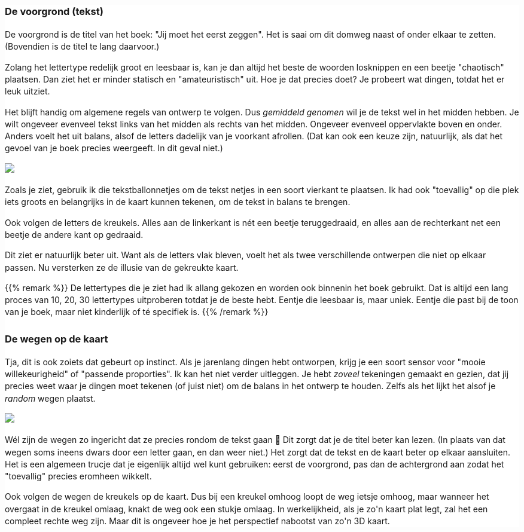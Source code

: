 ### De voorgrond (tekst)

De voorgrond is de titel van het boek: "Jij moet het eerst zeggen". Het is saai om dit domweg naast of onder elkaar te zetten. (Bovendien is de titel te lang daarvoor.)

Zolang het lettertype redelijk groot en leesbaar is, kan je dan altijd het beste de woorden losknippen en een beetje "chaotisch" plaatsen. Dan ziet het er minder statisch en "amateuristisch" uit. Hoe je dat precies doet? Je probeert wat dingen, totdat het er leuk uitziet.

Het blijft handig om algemene regels van ontwerp te volgen. Dus _gemiddeld genomen_ wil je de tekst wel in het midden hebben. Je wilt ongeveer evenveel tekst links van het midden als rechts van het midden. Ongeveer evenveel oppervlakte boven en onder. Anders voelt het uit balans, alsof de letters dadelijk van je voorkant afrollen. (Dat kan ook een keuze zijn, natuurlijk, als dat het gevoel van je boek precies weergeeft. In dit geval niet.)

![](/uploads/2023/03/jmhez_tekstplaatsing.webp)

Zoals je ziet, gebruik ik die tekstballonnetjes om de tekst netjes in een soort vierkant te plaatsen. Ik had ook "toevallig" op die plek iets groots en belangrijks in de kaart kunnen tekenen, om de tekst in balans te brengen.

Ook volgen de letters de kreukels. Alles aan de linkerkant is nét een beetje teruggedraaid, en alles aan de rechterkant net een beetje de andere kant op gedraaid.

Dit ziet er natuurlijk beter uit. Want als de letters vlak bleven, voelt het als twee verschillende ontwerpen die niet op elkaar passen. Nu versterken ze de illusie van de gekreukte kaart.

{{% remark %}}
De lettertypes die je ziet had ik allang gekozen en worden ook binnenin het boek gebruikt. Dat is altijd een lang proces van 10, 20, 30 lettertypes uitproberen totdat je de beste hebt. Eentje die leesbaar is, maar uniek. Eentje die past bij de toon van je boek, maar niet kinderlijk of té specifiek is.
{{% /remark %}}

### De wegen op de kaart

Tja, dit is ook zoiets dat gebeurt op instinct. Als je jarenlang dingen hebt ontworpen, krijg je een soort sensor voor "mooie willekeurigheid" of "passende proporties". Ik kan het niet verder uitleggen. Je hebt _zoveel_ tekeningen gemaakt en gezien, dat jij precies weet waar je dingen moet tekenen (of juist niet) om de balans in het ontwerp te houden. Zelfs als het lijkt het alsof je _random_ wegen plaatst.

![](/uploads/2023/03/jmhez_kaart_wegen.webp)

Wél zijn de wegen zo ingericht dat ze precies rondom de tekst gaan 🙂 Dit zorgt dat je de titel beter kan lezen. (In plaats van dat wegen soms ineens dwars door een letter gaan, en dan weer niet.) Het zorgt dat de tekst en de kaart beter op elkaar aansluiten. Het is een algemeen trucje dat je eigenlijk altijd wel kunt gebruiken: eerst de voorgrond, pas dan de achtergrond aan zodat het "toevallig" precies eromheen wikkelt.

Ook volgen de wegen de kreukels op de kaart. Dus bij een kreukel omhoog loopt de weg ietsje omhoog, maar wanneer het overgaat in de kreukel omlaag, knakt de weg ook een stukje omlaag. In werkelijkheid, als je zo'n kaart plat legt, zal het een compleet rechte weg zijn. Maar dit is ongeveer hoe je het perspectief nabootst van zo'n 3D kaart.
